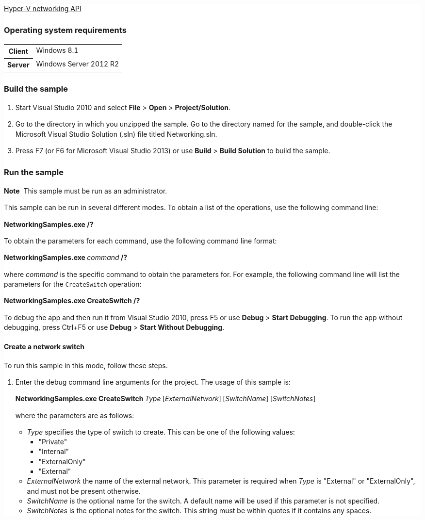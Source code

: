 <a href="http://msdn.microsoft.com/en-us/library/windows/desktop/hh850074">Hyper-V networking API</a>
<h3>Operating system requirements</h3>
<table>
<tbody>
<tr>
<th>Client</th>
<td><dt>Windows&nbsp;8.1 </dt></td>
</tr>
<tr>
<th>Server</th>
<td><dt>Windows Server&nbsp;2012&nbsp;R2 </dt></td>
</tr>
</tbody>
</table>
<h3>Build the sample</h3>
<ol>
<li>
<p>Start Visual Studio&nbsp;2010 and select <b>File</b> &gt; <b>Open</b> &gt; <b>Project/Solution</b>.</p>
</li><li>
<p>Go to the directory in which you unzipped the sample. Go to the directory named for the sample, and double-click the Microsoft Visual Studio Solution (.sln) file titled Networking.sln.</p>
</li><li>
<p>Press F7 (or F6 for Microsoft Visual Studio&nbsp;2013) or use <b>Build</b> &gt; <b>
Build Solution</b> to build the sample.</p>
</li></ol>
<h3>Run the sample</h3>
<p></p>
<p class="note"><b>Note</b>&nbsp;&nbsp;This sample must be run as an administrator.</p>
<p></p>
<p>This sample can be run in several different modes. To obtain a list of the operations, use the following command line:</p>
<p><b>NetworkingSamples.exe /?</b></p>
<p>To obtain the parameters for each command, use the following command line format:</p>
<p><b>NetworkingSamples.exe </b><i>command</i><b> /?</b></p>
<p>where <i>command</i> is the specific command to obtain the parameters for. For example, the following command line will list the parameters for the
<code>CreateSwitch</code> operation:</p>
<p><b>NetworkingSamples.exe CreateSwitch /?</b></p>
<p>To debug the app and then run it from Visual Studio&nbsp;2010, press F5 or use <b>Debug</b> &gt;
<b>Start Debugging</b>. To run the app without debugging, press Ctrl&#43;F5 or use <b>
Debug</b> &gt; <b>Start Without Debugging</b>.</p>
<h4><a id="Create_a_network_switch"></a><a id="create_a_network_switch"></a><a id="CREATE_A_NETWORK_SWITCH"></a>Create a network switch</h4>
<p>To run this sample in this mode, follow these steps.</p>
<ol>
<li>
<p>Enter the debug command line arguments for the project. The usage of this sample is:</p>
<p><b>NetworkingSamples.exe CreateSwitch </b><i>Type</i><b> </b>[<i>ExternalNetwork</i>]<b>
</b>[<i>SwitchName</i>]<b> </b>[<i>SwitchNotes</i>]</p>
<p>where the parameters are as follows:</p>
<ul>
<li><i>Type</i> specifies the type of switch to create. This can be one of the following values:
<ul>
<li>&quot;Private&quot; </li><li>&quot;Internal&quot; </li><li>&quot;ExternalOnly&quot; </li><li>&quot;External&quot; </li></ul>
</li><li><i>ExternalNetwork</i> the name of the external network. This parameter is required when
<i>Type</i> is &quot;External&quot; or &quot;ExternalOnly&quot;, and must not be present otherwise. </li><li><i>SwitchName</i> is the optional name for the switch. A default name will be used if this parameter is not specified.
</li><li><i>SwitchNotes</i> is the optional notes for the switch. This string must be within quotes if it contains any spaces.
</li></ul>